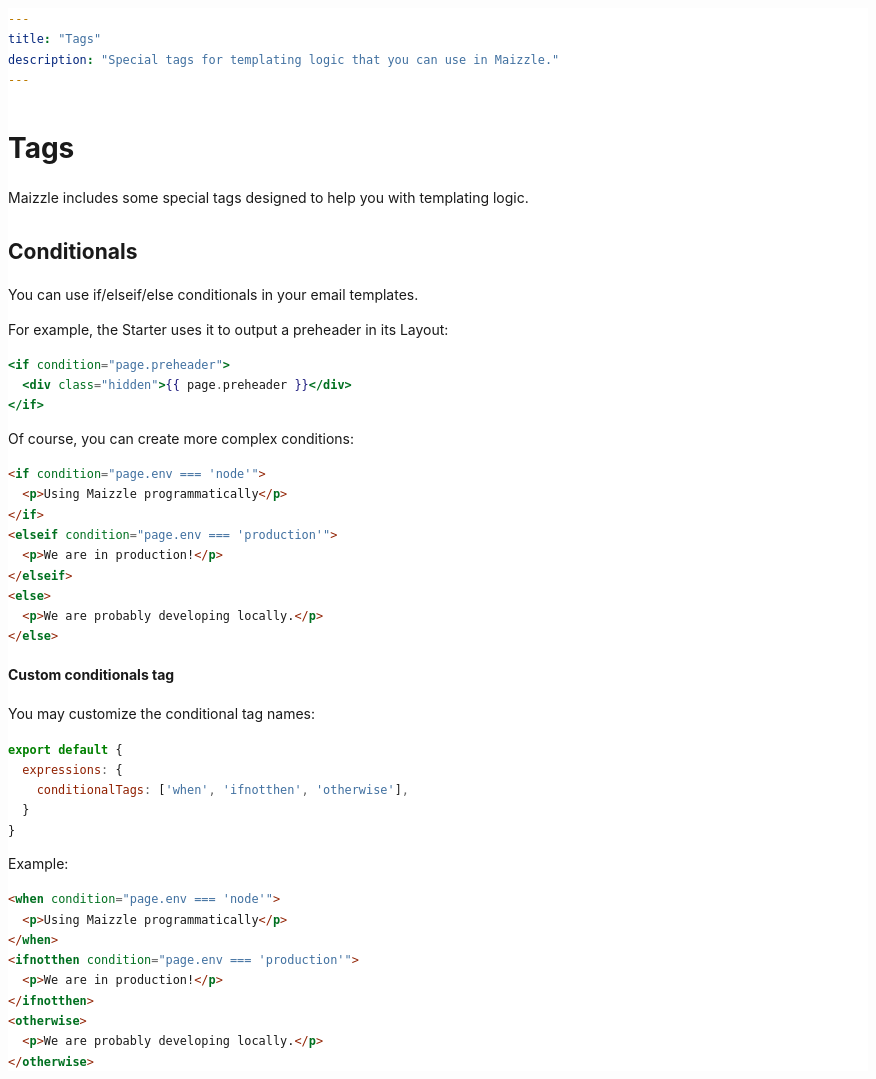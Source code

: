 ```yaml
---
title: "Tags"
description: "Special tags for templating logic that you can use in Maizzle."
---
```


# Tags

Maizzle includes some special tags designed to help you with templating logic.

## Conditionals

You can use if/elseif/else conditionals in your email templates.

For example, the Starter uses it to output a preheader in its Layout:

```hbs [src/templates/example.html]
<if condition="page.preheader">
  <div class="hidden">{{ page.preheader }}</div>
</if>
```

Of course, you can create more complex conditions:

```html [src/templates/example.html]
<if condition="page.env === 'node'">
  <p>Using Maizzle programmatically</p>
</if>
<elseif condition="page.env === 'production'">
  <p>We are in production!</p>
</elseif>
<else>
  <p>We are probably developing locally.</p>
</else>
```

#### Custom conditionals tag

You may customize the conditional tag names:

```js [config.js]
export default {
  expressions: {
    conditionalTags: ['when', 'ifnotthen', 'otherwise'],
  }
}
```

Example:

```html [src/templates/example.html]
<when condition="page.env === 'node'">
  <p>Using Maizzle programmatically</p>
</when>
<ifnotthen condition="page.env === 'production'">
  <p>We are in production!</p>
</ifnotthen>
<otherwise>
  <p>We are probably developing locally.</p>
</otherwise>
```
